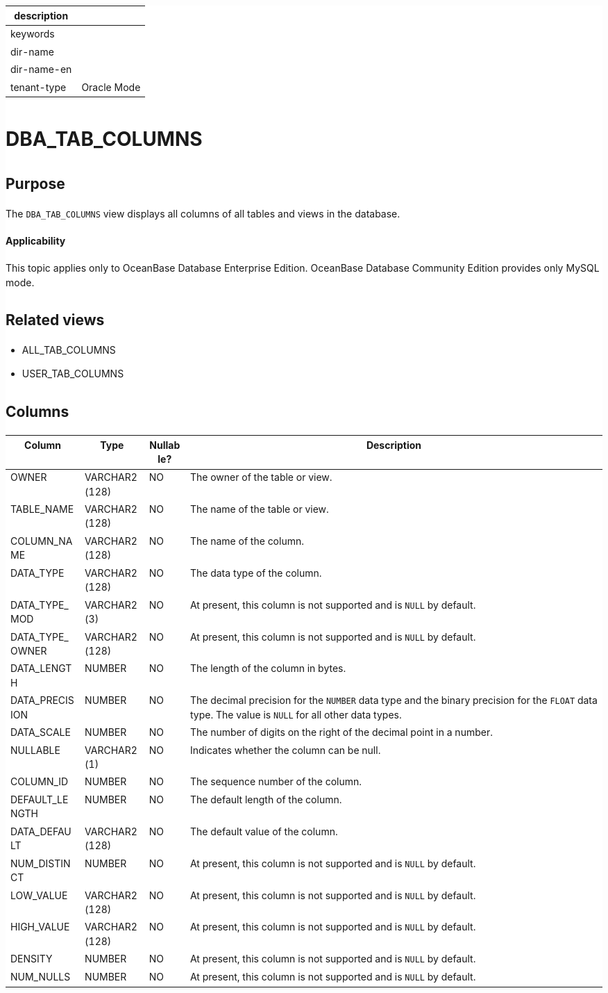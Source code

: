 | description ||
|---|---|
| keywords ||
| dir-name ||
| dir-name-en ||
| tenant-type | Oracle Mode |

# DBA_TAB_COLUMNS

## Purpose

The `DBA_TAB_COLUMNS` view displays all columns of all tables and views in the database.

<main id="notice" >
    <h4>Applicability</h4>
    <p>This topic applies only to OceanBase Database Enterprise Edition. OceanBase Database Community Edition provides only MySQL mode. </p>
  </main>

## Related views

* ALL_TAB_COLUMNS

* USER_TAB_COLUMNS

## Columns

| **Column** | **Type** | **Nullable?** | **Description** |
|----------------------|---------------|----------------|---------------------------------------|
| OWNER | VARCHAR2(128) | NO | The owner of the table or view. |
| TABLE_NAME | VARCHAR2(128) | NO | The name of the table or view. |
| COLUMN_NAME | VARCHAR2(128) | NO | The name of the column. |
| DATA_TYPE | VARCHAR2(128) | NO | The data type of the column. |
| DATA_TYPE_MOD | VARCHAR2(3) | NO | At present, this column is not supported and is `NULL` by default. |
| DATA_TYPE_OWNER | VARCHAR2(128) | NO | At present, this column is not supported and is `NULL` by default. |
| DATA_LENGTH | NUMBER | NO | The length of the column in bytes. |
| DATA_PRECISION | NUMBER | NO | The decimal precision for the `NUMBER` data type and the binary precision for the `FLOAT` data type. The value is `NULL` for all other data types. |
| DATA_SCALE | NUMBER | NO | The number of digits on the right of the decimal point in a number. |
| NULLABLE | VARCHAR2(1) | NO | Indicates whether the column can be null. |
| COLUMN_ID | NUMBER | NO | The sequence number of the column. |
| DEFAULT_LENGTH | NUMBER | NO | The default length of the column. |
| DATA_DEFAULT | VARCHAR2(128) | NO | The default value of the column. |
| NUM_DISTINCT | NUMBER | NO | At present, this column is not supported and is `NULL` by default. |
| LOW_VALUE | VARCHAR2(128) | NO | At present, this column is not supported and is `NULL` by default. |
| HIGH_VALUE | VARCHAR2(128) | NO | At present, this column is not supported and is `NULL` by default. |
| DENSITY | NUMBER | NO | At present, this column is not supported and is `NULL` by default. |
| NUM_NULLS | NUMBER | NO | At present, this column is not supported and is `NULL` by default. |